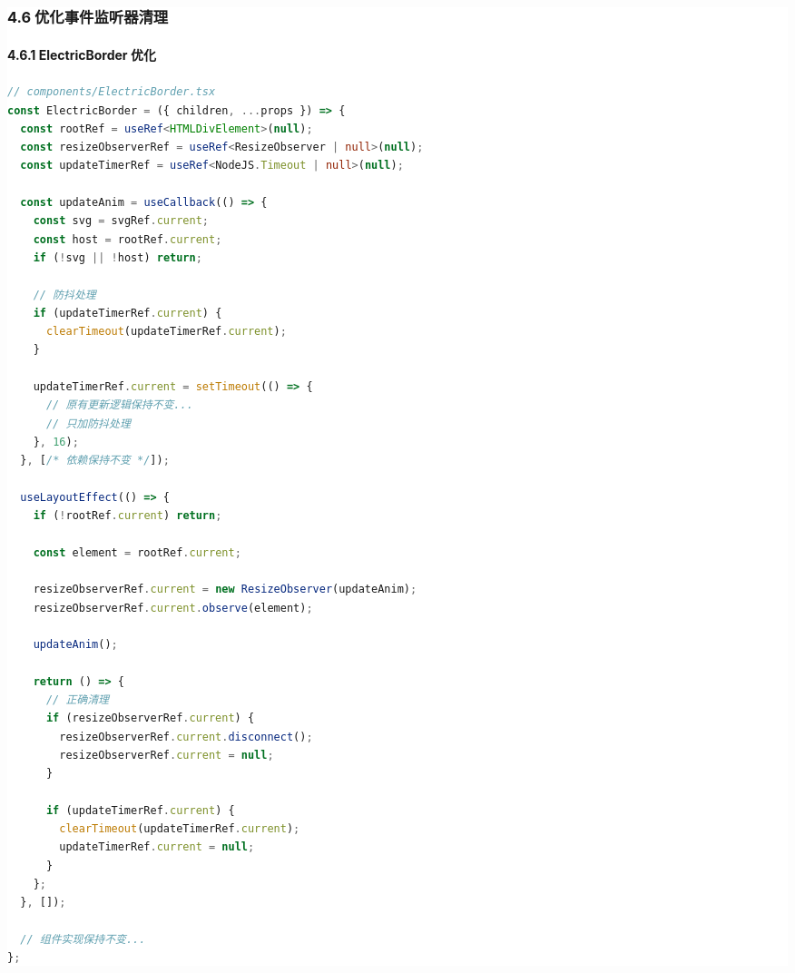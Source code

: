 ### 4.6 优化事件监听器清理

#### 4.6.1 ElectricBorder 优化
```typescript
// components/ElectricBorder.tsx
const ElectricBorder = ({ children, ...props }) => {
  const rootRef = useRef<HTMLDivElement>(null);
  const resizeObserverRef = useRef<ResizeObserver | null>(null);
  const updateTimerRef = useRef<NodeJS.Timeout | null>(null);
  
  const updateAnim = useCallback(() => {
    const svg = svgRef.current;
    const host = rootRef.current;
    if (!svg || !host) return;

    // 防抖处理
    if (updateTimerRef.current) {
      clearTimeout(updateTimerRef.current);
    }
    
    updateTimerRef.current = setTimeout(() => {
      // 原有更新逻辑保持不变...
      // 只加防抖处理
    }, 16);
  }, [/* 依赖保持不变 */]);

  useLayoutEffect(() => {
    if (!rootRef.current) return;
    
    const element = rootRef.current;
    
    resizeObserverRef.current = new ResizeObserver(updateAnim);
    resizeObserverRef.current.observe(element);
    
    updateAnim();
    
    return () => {
      // 正确清理
      if (resizeObserverRef.current) {
        resizeObserverRef.current.disconnect();
        resizeObserverRef.current = null;
      }
      
      if (updateTimerRef.current) {
        clearTimeout(updateTimerRef.current);
        updateTimerRef.current = null;
      }
    };
  }, []);
  
  // 组件实现保持不变...
};
```
